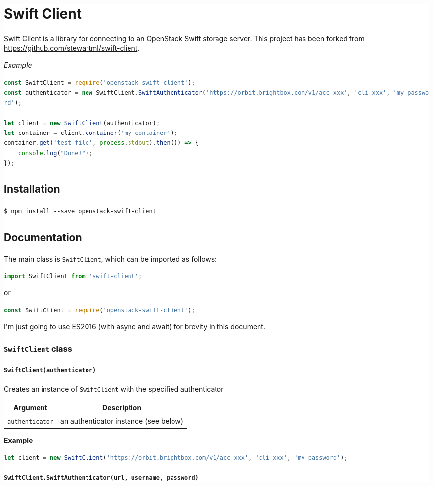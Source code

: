 
# Swift Client

Swift Client is a library for connecting to an OpenStack Swift storage server.
This project has been forked from https://github.com/stewartml/swift-client.

*Example*
```js
const SwiftClient = require('openstack-swift-client');
const authenticator = new SwiftClient.SwiftAuthenticator('https://orbit.brightbox.com/v1/acc-xxx', 'cli-xxx', 'my-password');

let client = new SwiftClient(authenticator);
let container = client.container('my-container');
container.get('test-file', process.stdout).then(() => {
    console.log("Done!");
});
```
## Installation

    $ npm install --save openstack-swift-client

## Documentation

The main class is `SwiftClient`, which can be imported as follows:

```js
import SwiftClient from 'swift-client';
```
or
```js
const SwiftClient = require('openstack-swift-client');
```

I'm just going to use ES2016 (with async and await) for brevity in this document.


### `SwiftClient` class


#### `SwiftClient(authenticator)`

Creates an instance of `SwiftClient` with the specified authenticator

| Argument | Description |
|----------|-------------|
| `authenticator` | an authenticator instance (see below) |

**Example**
```js
let client = new SwiftClient('https://orbit.brightbox.com/v1/acc-xxx', 'cli-xxx', 'my-password');
```

#### `SwiftClient.SwiftAuthenticator(url, username, password)`
